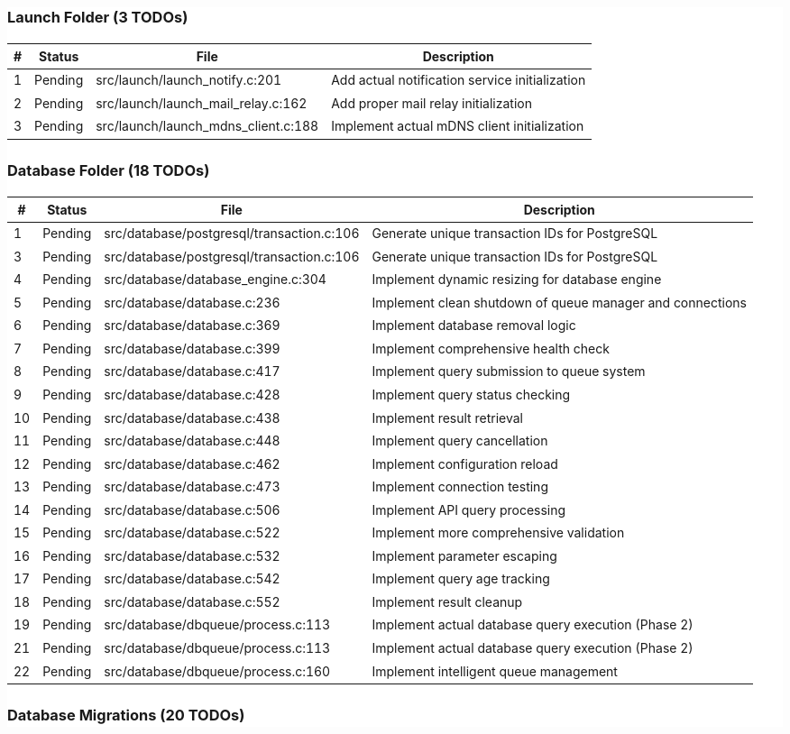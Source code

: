 ### Launch Folder (3 TODOs)

| # | Status | File | Description |
|---|--------|------|-------------|
| 1 | Pending | src/launch/launch_notify.c:201 | Add actual notification service initialization |
| 2 | Pending | src/launch/launch_mail_relay.c:162 | Add proper mail relay initialization |
| 3 | Pending | src/launch/launch_mdns_client.c:188 | Implement actual mDNS client initialization |

### Database Folder (18 TODOs)

| # | Status | File | Description |
|---|--------|------|-------------|
| 1 | Pending | src/database/postgresql/transaction.c:106 | Generate unique transaction IDs for PostgreSQL |
| 3 | Pending | src/database/postgresql/transaction.c:106 | Generate unique transaction IDs for PostgreSQL |
| 4 | Pending | src/database/database_engine.c:304 | Implement dynamic resizing for database engine |
| 5 | Pending | src/database/database.c:236 | Implement clean shutdown of queue manager and connections |
| 6 | Pending | src/database/database.c:369 | Implement database removal logic |
| 7 | Pending | src/database/database.c:399 | Implement comprehensive health check |
| 8 | Pending | src/database/database.c:417 | Implement query submission to queue system |
| 9 | Pending | src/database/database.c:428 | Implement query status checking |
| 10 | Pending | src/database/database.c:438 | Implement result retrieval |
| 11 | Pending | src/database/database.c:448 | Implement query cancellation |
| 12 | Pending | src/database/database.c:462 | Implement configuration reload |
| 13 | Pending | src/database/database.c:473 | Implement connection testing |
| 14 | Pending | src/database/database.c:506 | Implement API query processing |
| 15 | Pending | src/database/database.c:522 | Implement more comprehensive validation |
| 16 | Pending | src/database/database.c:532 | Implement parameter escaping |
| 17 | Pending | src/database/database.c:542 | Implement query age tracking |
| 18 | Pending | src/database/database.c:552 | Implement result cleanup |
| 19 | Pending | src/database/dbqueue/process.c:113 | Implement actual database query execution (Phase 2) |
| 21 | Pending | src/database/dbqueue/process.c:113 | Implement actual database query execution (Phase 2) |
| 22 | Pending | src/database/dbqueue/process.c:160 | Implement intelligent queue management |

### Database Migrations (20 TODOs)
